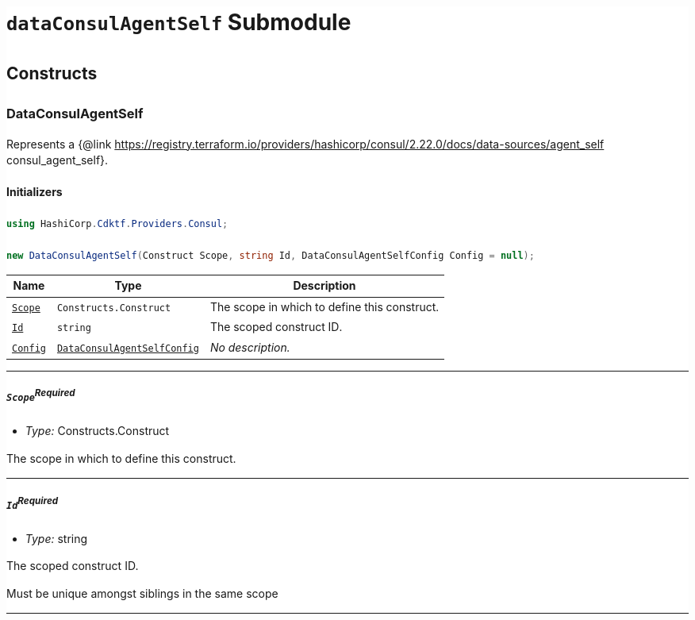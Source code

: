 # `dataConsulAgentSelf` Submodule <a name="`dataConsulAgentSelf` Submodule" id="@cdktf/provider-consul.dataConsulAgentSelf"></a>

## Constructs <a name="Constructs" id="Constructs"></a>

### DataConsulAgentSelf <a name="DataConsulAgentSelf" id="@cdktf/provider-consul.dataConsulAgentSelf.DataConsulAgentSelf"></a>

Represents a {@link https://registry.terraform.io/providers/hashicorp/consul/2.22.0/docs/data-sources/agent_self consul_agent_self}.

#### Initializers <a name="Initializers" id="@cdktf/provider-consul.dataConsulAgentSelf.DataConsulAgentSelf.Initializer"></a>

```csharp
using HashiCorp.Cdktf.Providers.Consul;

new DataConsulAgentSelf(Construct Scope, string Id, DataConsulAgentSelfConfig Config = null);
```

| **Name** | **Type** | **Description** |
| --- | --- | --- |
| <code><a href="#@cdktf/provider-consul.dataConsulAgentSelf.DataConsulAgentSelf.Initializer.parameter.scope">Scope</a></code> | <code>Constructs.Construct</code> | The scope in which to define this construct. |
| <code><a href="#@cdktf/provider-consul.dataConsulAgentSelf.DataConsulAgentSelf.Initializer.parameter.id">Id</a></code> | <code>string</code> | The scoped construct ID. |
| <code><a href="#@cdktf/provider-consul.dataConsulAgentSelf.DataConsulAgentSelf.Initializer.parameter.config">Config</a></code> | <code><a href="#@cdktf/provider-consul.dataConsulAgentSelf.DataConsulAgentSelfConfig">DataConsulAgentSelfConfig</a></code> | *No description.* |

---

##### `Scope`<sup>Required</sup> <a name="Scope" id="@cdktf/provider-consul.dataConsulAgentSelf.DataConsulAgentSelf.Initializer.parameter.scope"></a>

- *Type:* Constructs.Construct

The scope in which to define this construct.

---

##### `Id`<sup>Required</sup> <a name="Id" id="@cdktf/provider-consul.dataConsulAgentSelf.DataConsulAgentSelf.Initializer.parameter.id"></a>

- *Type:* string

The scoped construct ID.

Must be unique amongst siblings in the same scope

---
